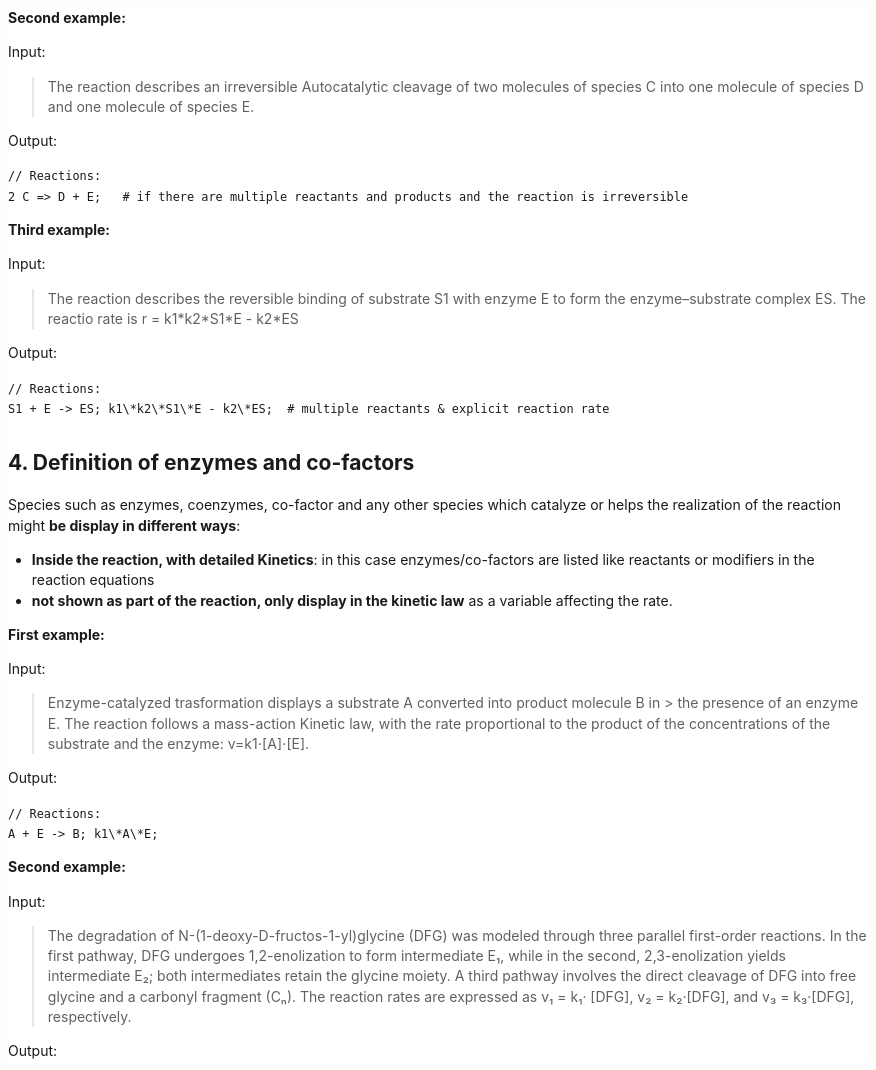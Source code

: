   **Second example:**

  Input:

  > The reaction describes an irreversible Autocatalytic cleavage of two molecules of species C into one molecule of species D and one molecule of species E.
  
  Output:

    // Reactions:
    2 C => D + E;   # if there are multiple reactants and products and the reaction is irreversible

  **Third example:**

  Input:

  > The reaction describes the reversible binding of substrate S1 with enzyme E to form the enzyme–substrate complex ES. The reactio rate is r = k1\*k2\*S1\*E - k2\*ES

  Output:

    // Reactions:
    S1 + E -> ES; k1\*k2\*S1\*E - k2\*ES;  # multiple reactants & explicit reaction rate 

  ## 4. Definition of enzymes and co-factors
  Species such as enzymes, coenzymes, co-factor and any other species which catalyze or helps the realization of the reaction might **be display in different ways**:
  
  - **Inside the reaction, with detailed Kinetics**: in this case enzymes/co-factors are listed like reactants or modifiers in the reaction equations
  - **not shown as part of the reaction, only display in the kinetic law** as a variable affecting the rate.

  **First example:**

  Input:

>  Enzyme-catalyzed trasformation displays a substrate A converted into product molecule B in > the presence of an enzyme E. The reaction follows a mass-action Kinetic law, with the rate proportional to the product of the concentrations of the substrate and the enzyme:
>   v=k1​⋅[A]⋅[E].

  Output:

    // Reactions:
    A + E -> B; k1\*A\*E;

  **Second example:**

  Input:

> The degradation of N-(1-deoxy-D-fructos-1-yl)glycine (DFG) was modeled through three parallel first-order reactions. In the first pathway, DFG undergoes 1,2-enolization to form intermediate E₁, while in the second, 2,3-enolization yields intermediate E₂; both intermediates retain the glycine moiety. A third pathway involves the direct cleavage of DFG into free glycine and a carbonyl fragment (Cₙ). The reaction rates are expressed as v₁ = k₁·
>[DFG], v₂ = k₂·[DFG], and v₃ = k₃·[DFG], respectively.

  Output:
